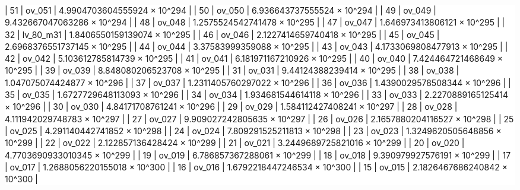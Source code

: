 | 51 | ov_051 | 4.9904703604555924 × 10^294 |
| 50 | ov_050 | 6.936643737555524 × 10^294 |
| 49 | ov_049 | 9.432667047063286 × 10^294 |
| 48 | ov_048 | 1.2575524542741478 × 10^295 |
| 47 | ov_047 | 1.646973413806121 × 10^295 |
| 32 | lv_80_m31 | 1.8406550159139074 × 10^295 |
| 46 | ov_046 | 2.1227414659740418 × 10^295 |
| 45 | ov_045 | 2.6968376551737145 × 10^295 |
| 44 | ov_044 | 3.37583999359088 × 10^295 |
| 43 | ov_043 | 4.1733069808477913 × 10^295 |
| 42 | ov_042 | 5.103612785814739 × 10^295 |
| 41 | ov_041 | 6.181971167210926 × 10^295 |
| 40 | ov_040 | 7.424464721468649 × 10^295 |
| 39 | ov_039 | 8.848080206523708 × 10^295 |
| 31 | ov_031 | 9.44124388239414 × 10^295 |
| 38 | ov_038 | 1.047075074424877 × 10^296 |
| 37 | ov_037 | 1.2311405760297022 × 10^296 |
| 36 | ov_036 | 1.4390029578508344 × 10^296 |
| 35 | ov_035 | 1.6727729648113093 × 10^296 |
| 34 | ov_034 | 1.934681544614118 × 10^296 |
| 33 | ov_033 | 2.2270889165125414 × 10^296 |
| 30 | ov_030 | 4.84171708761241 × 10^296 |
| 29 | ov_029 | 1.584112427408241 × 10^297 |
| 28 | ov_028 | 4.111942029748783 × 10^297 |
| 27 | ov_027 | 9.909027242805635 × 10^297 |
| 26 | ov_026 | 2.1657880204116527 × 10^298 |
| 25 | ov_025 | 4.291140442741852 × 10^298 |
| 24 | ov_024 | 7.809291525211813 × 10^298 |
| 23 | ov_023 | 1.3249620505648856 × 10^299 |
| 22 | ov_022 | 2.122857136428424 × 10^299 |
| 21 | ov_021 | 3.2449689725821016 × 10^299 |
| 20 | ov_020 | 4.7703690933010345 × 10^299 |
| 19 | ov_019 | 6.786857367288061 × 10^299 |
| 18 | ov_018 | 9.390979927576191 × 10^299 |
| 17 | ov_017 | 1.2688056220155018 × 10^300 |
| 16 | ov_016 | 1.6792218447246534 × 10^300 |
| 15 | ov_015 | 2.1826467686240842 × 10^300 |